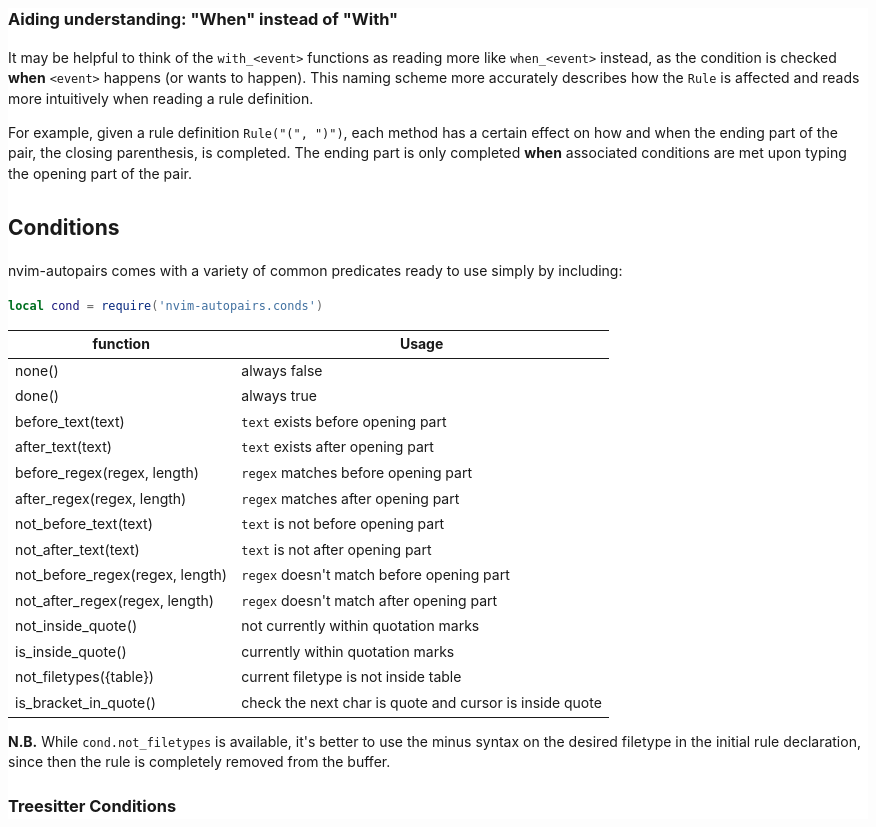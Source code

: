 ### Aiding understanding: "When" instead of "With"

It may be helpful to think of the `with_<event>` functions as reading more like
`when_<event>` instead, as the condition is checked **when** `<event>` happens
(or wants to happen). This naming scheme more accurately describes how the
`Rule` is affected and reads more intuitively when reading a rule definition.

For example, given a rule definition `Rule("(", ")")`, each method has a certain
effect on how and when the ending part of the pair, the closing parenthesis, is
completed. The ending part is only completed **when** associated
conditions are met upon typing the opening part of the pair.

## Conditions

nvim-autopairs comes with a variety of common predicates ready to use simply by including:

```lua
local cond = require('nvim-autopairs.conds')
```

| function                        | Usage                                                   |
|---------------------------------|---------------------------------------------------------|
| none()                          | always false                                            |
| done()                          | always true                                             |
| before_text(text)               | `text` exists before opening part                       |
| after_text(text)                | `text` exists after opening part                        |
| before_regex(regex, length)     | `regex` matches before opening part                     |
| after_regex(regex, length)      | `regex` matches after opening part                      |
| not_before_text(text)           | `text` is not before opening part                       |
| not_after_text(text)            | `text` is not after opening part                        |
| not_before_regex(regex, length) | `regex` doesn't match before opening part               |
| not_after_regex(regex, length)  | `regex` doesn't match after opening part                |
| not_inside_quote()              | not currently within quotation marks                    |
| is_inside_quote()               | currently within quotation marks                        |
| not_filetypes({table})          | current filetype is not inside table                    |
| is_bracket_in_quote()           | check the next char is quote and cursor is inside quote |

**N.B.** While `cond.not_filetypes` is available, it's better to use the minus syntax on the desired filetype in the initial rule declaration, since then the rule is completely removed from the buffer.

### Treesitter Conditions
